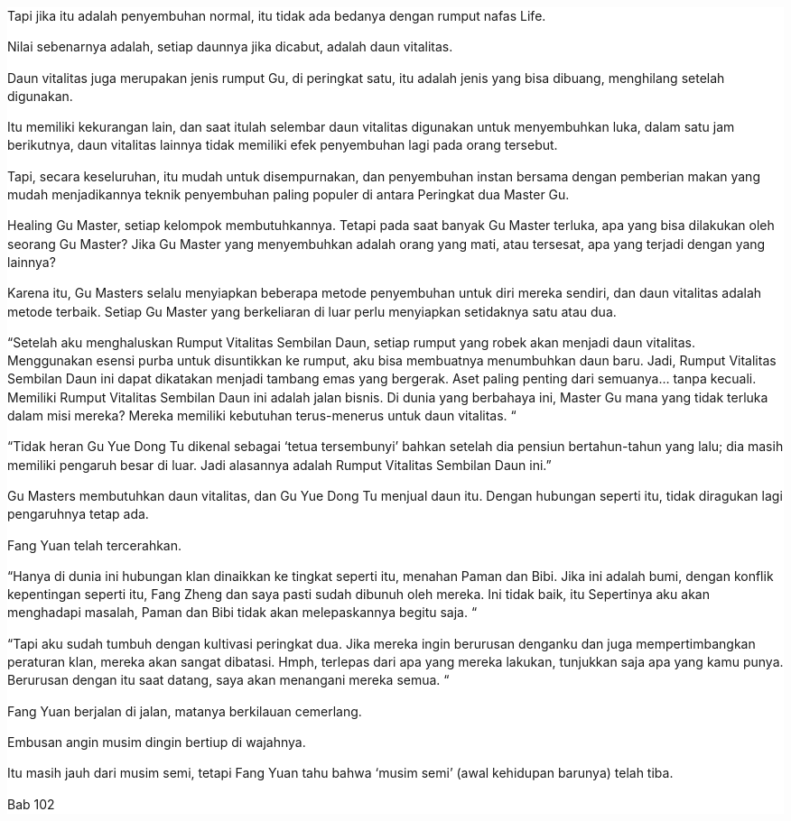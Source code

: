 

Tapi jika itu adalah penyembuhan normal, itu tidak ada bedanya dengan rumput nafas Life.

Nilai sebenarnya adalah, setiap daunnya jika dicabut, adalah daun vitalitas.

Daun vitalitas juga merupakan jenis rumput Gu, di peringkat satu, itu adalah jenis yang bisa dibuang, menghilang setelah digunakan.

Itu memiliki kekurangan lain, dan saat itulah selembar daun vitalitas digunakan untuk menyembuhkan luka, dalam satu jam berikutnya, daun vitalitas lainnya tidak memiliki efek penyembuhan lagi pada orang tersebut.

Tapi, secara keseluruhan, itu mudah untuk disempurnakan, dan penyembuhan instan bersama dengan pemberian makan yang mudah menjadikannya teknik penyembuhan paling populer di antara Peringkat dua Master Gu.

Healing Gu Master, setiap kelompok membutuhkannya. Tetapi pada saat banyak Gu Master terluka, apa yang bisa dilakukan oleh seorang Gu Master? Jika Gu Master yang menyembuhkan adalah orang yang mati, atau tersesat, apa yang terjadi dengan yang lainnya?

Karena itu, Gu Masters selalu menyiapkan beberapa metode penyembuhan untuk diri mereka sendiri, dan daun vitalitas adalah metode terbaik. Setiap Gu Master yang berkeliaran di luar perlu menyiapkan setidaknya satu atau dua.

“Setelah aku menghaluskan Rumput Vitalitas Sembilan Daun, setiap rumput yang robek akan menjadi daun vitalitas. Menggunakan esensi purba untuk disuntikkan ke rumput, aku bisa membuatnya menumbuhkan daun baru. Jadi, Rumput Vitalitas Sembilan Daun ini dapat dikatakan menjadi tambang emas yang bergerak. Aset paling penting dari semuanya… tanpa kecuali. Memiliki Rumput Vitalitas Sembilan Daun ini adalah jalan bisnis. Di dunia yang berbahaya ini, Master Gu mana yang tidak terluka dalam misi mereka? Mereka memiliki kebutuhan terus-menerus untuk daun vitalitas. “

“Tidak heran Gu Yue Dong Tu dikenal sebagai ‘tetua tersembunyi’ bahkan setelah dia pensiun bertahun-tahun yang lalu; dia masih memiliki pengaruh besar di luar. Jadi alasannya adalah Rumput Vitalitas Sembilan Daun ini.”

Gu Masters membutuhkan daun vitalitas, dan Gu Yue Dong Tu menjual daun itu. Dengan hubungan seperti itu, tidak diragukan lagi pengaruhnya tetap ada.

Fang Yuan telah tercerahkan.

“Hanya di dunia ini hubungan klan dinaikkan ke tingkat seperti itu, menahan Paman dan Bibi. Jika ini adalah bumi, dengan konflik kepentingan seperti itu, Fang Zheng dan saya pasti sudah dibunuh oleh mereka. Ini tidak baik, itu Sepertinya aku akan menghadapi masalah, Paman dan Bibi tidak akan melepaskannya begitu saja. “

“Tapi aku sudah tumbuh dengan kultivasi peringkat dua. Jika mereka ingin berurusan denganku dan juga mempertimbangkan peraturan klan, mereka akan sangat dibatasi. Hmph, terlepas dari apa yang mereka lakukan, tunjukkan saja apa yang kamu punya. Berurusan dengan itu saat datang, saya akan menangani mereka semua. “

Fang Yuan berjalan di jalan, matanya berkilauan cemerlang.

Embusan angin musim dingin bertiup di wajahnya.

Itu masih jauh dari musim semi, tetapi Fang Yuan tahu bahwa ‘musim semi’ (awal kehidupan barunya) telah tiba.

Bab 102
